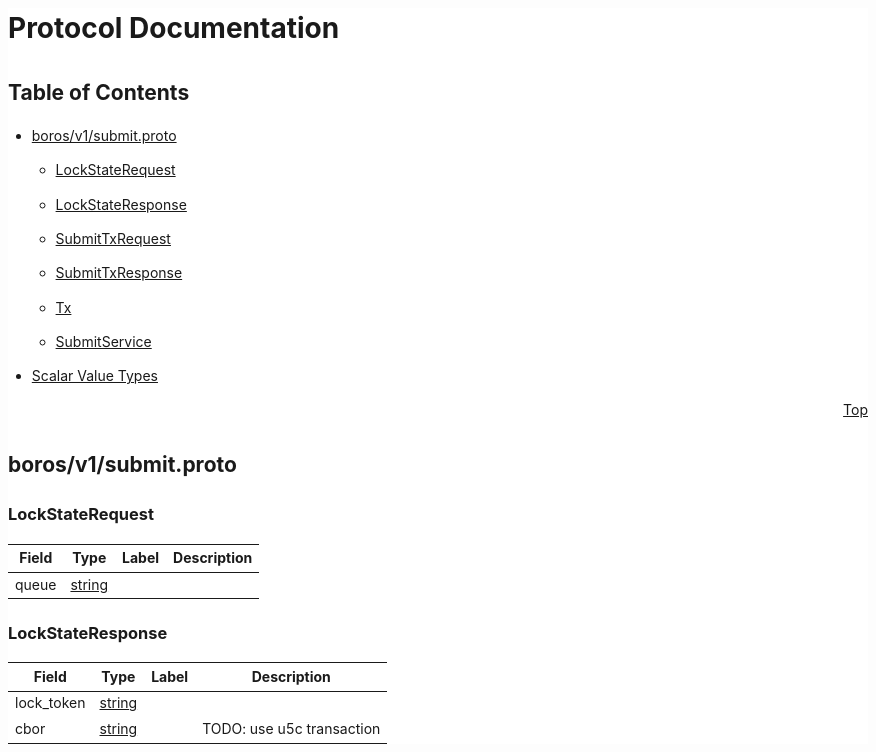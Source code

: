 # Protocol Documentation
<a name="top"></a>

## Table of Contents

- [boros/v1/submit.proto](#boros_v1_submit-proto)
    - [LockStateRequest](#boros-v1-submit-LockStateRequest)
    - [LockStateResponse](#boros-v1-submit-LockStateResponse)
    - [SubmitTxRequest](#boros-v1-submit-SubmitTxRequest)
    - [SubmitTxResponse](#boros-v1-submit-SubmitTxResponse)
    - [Tx](#boros-v1-submit-Tx)
  
    - [SubmitService](#boros-v1-submit-SubmitService)
  
- [Scalar Value Types](#scalar-value-types)



<a name="boros_v1_submit-proto"></a>
<p align="right"><a href="#top">Top</a></p>

## boros/v1/submit.proto



<a name="boros-v1-submit-LockStateRequest"></a>

### LockStateRequest



| Field | Type | Label | Description |
| ----- | ---- | ----- | ----------- |
| queue | [string](#string) |  |  |






<a name="boros-v1-submit-LockStateResponse"></a>

### LockStateResponse



| Field | Type | Label | Description |
| ----- | ---- | ----- | ----------- |
| lock_token | [string](#string) |  |  |
| cbor | [string](#string) |  | TODO: use u5c transaction |






<a name="boros-v1-submit-SubmitTxRequest"></a>
